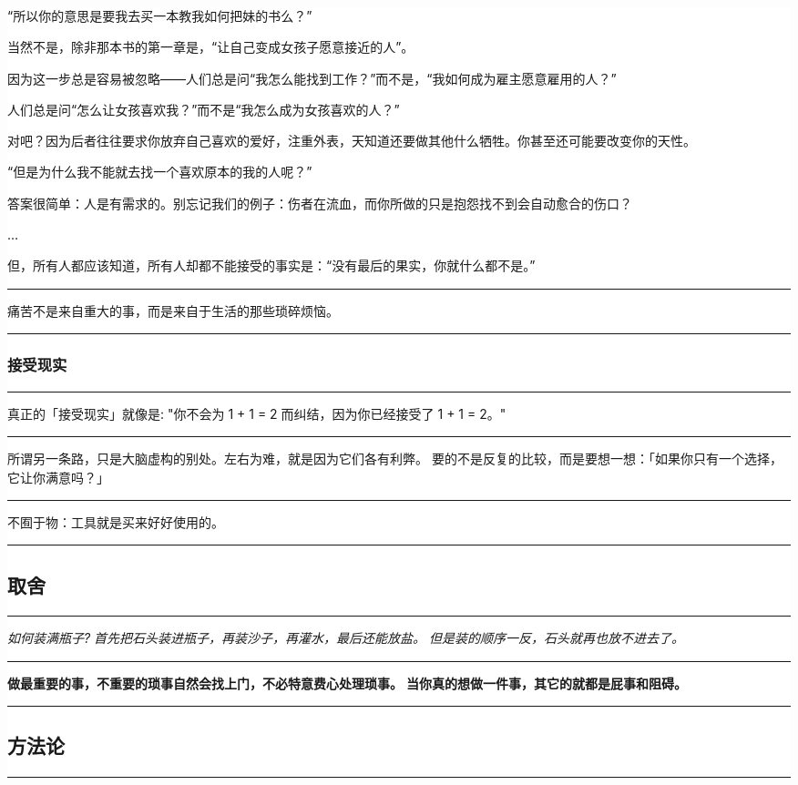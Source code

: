 “所以你的意思是要我去买一本教我如何把妹的书么？”

当然不是，除非那本书的第一章是，“让自己变成女孩子愿意接近的人”。

因为这一步总是容易被忽略——人们总是问“我怎么能找到工作？”而不是，“我如何成为雇主愿意雇用的人？”

人们总是问“怎么让女孩喜欢我？”而不是“我怎么成为女孩喜欢的人？”

对吧？因为后者往往要求你放弃自己喜欢的爱好，注重外表，天知道还要做其他什么牺牲。你甚至还可能要改变你的天性。

“但是为什么我不能就去找一个喜欢原本的我的人呢？”

答案很简单：人是有需求的。别忘记我们的例子：伤者在流血，而你所做的只是抱怨找不到会自动愈合的伤口？

…

但，所有人都应该知道，所有人却都不能接受的事实是：“没有最后的果实，你就什么都不是。”

---

痛苦不是来自重大的事，而是来自于生活的那些琐碎烦恼。

---

### 接受现实

---

真正的「接受现实」就像是: "你不会为 1 + 1 = 2 而纠结，因为你已经接受了 1 + 1 = 2。"

---

所谓另一条路，只是大脑虚构的别处。左右为难，就是因为它们各有利弊。 要的不是反复的比较，而是要想一想：「如果你只有一个选择，它让你满意吗？」

---

不囿于物：工具就是买来好好使用的。

---

## 取舍

---

_如何装满瓶子?_
_首先把石头装进瓶子，再装沙子，再灌水，最后还能放盐。_
_但是装的顺序一反，石头就再也放不进去了。_

---

**做最重要的事，不重要的琐事自然会找上门，不必特意费心处理琐事。**
**当你真的想做一件事，其它的就都是屁事和阻碍。**

---

## 方法论

---

